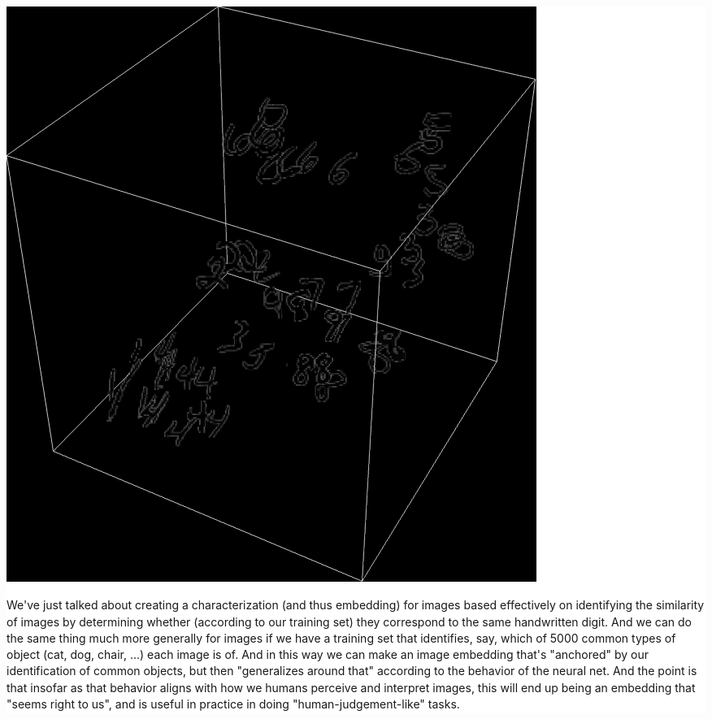 

![](./Image00071.gif)



We've just talked about creating a characterization (and thus embedding)
for images based effectively on identifying the similarity of images by
determining whether (according to our training set) they correspond to
the same handwritten digit. And we can do the same thing much more
generally for images if we have a training set that identifies, say,
which of 5000 common types of object (cat, dog, chair, \...) each image
is of. And in this way we can make an image embedding that's "anchored"
by our identification of common objects, but then "generalizes around
that" according to the behavior of the neural net. And the point is that
insofar as that behavior aligns with how we humans perceive and
interpret images, this will end up being an embedding that "seems right
to us", and is useful in practice in doing "human-judgement-like" tasks.
